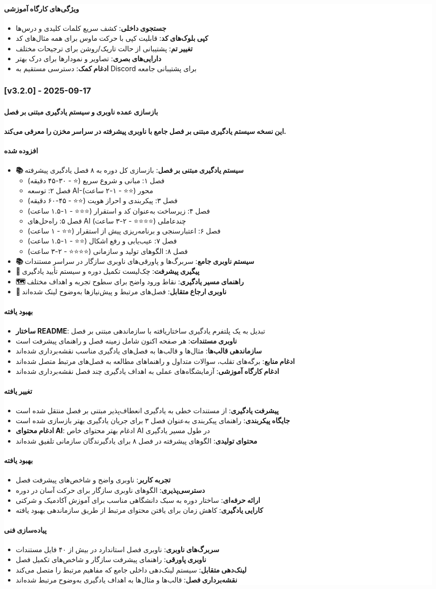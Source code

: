 #### ویژگی‌های کارگاه آموزشی
- **جستجوی داخلی**: کشف سریع کلمات کلیدی و درس‌ها
- **کپی بلوک‌های کد**: قابلیت کپی با حرکت ماوس برای همه مثال‌های کد
- **تغییر تم**: پشتیبانی از حالت تاریک/روشن برای ترجیحات مختلف
- **دارایی‌های بصری**: تصاویر و نمودارها برای درک بهتر
- **ادغام کمک**: دسترسی مستقیم به Discord برای پشتیبانی جامعه

### [v3.2.0] - 2025-09-17

#### بازسازی عمده ناوبری و سیستم یادگیری مبتنی بر فصل
**این نسخه سیستم یادگیری مبتنی بر فصل جامع با ناوبری پیشرفته در سراسر مخزن را معرفی می‌کند.**

#### افزوده شده
- **📚 سیستم یادگیری مبتنی بر فصل**: بازسازی کل دوره به ۸ فصل یادگیری پیشرفته
  - فصل ۱: مبانی و شروع سریع (⭐ - ۳۰-۴۵ دقیقه)
  - فصل ۲: توسعه AI-محور (⭐⭐ - ۱-۲ ساعت)
  - فصل ۳: پیکربندی و احراز هویت (⭐⭐ - ۴۵-۶۰ دقیقه)
  - فصل ۴: زیرساخت به‌عنوان کد و استقرار (⭐⭐⭐ - ۱-۱.۵ ساعت)
  - فصل ۵: راه‌حل‌های AI چندعاملی (⭐⭐⭐⭐ - ۲-۳ ساعت)
  - فصل ۶: اعتبارسنجی و برنامه‌ریزی پیش از استقرار (⭐⭐ - ۱ ساعت)
  - فصل ۷: عیب‌یابی و رفع اشکال (⭐⭐ - ۱-۱.۵ ساعت)
  - فصل ۸: الگوهای تولید و سازمانی (⭐⭐⭐⭐ - ۲-۳ ساعت)
- **📚 سیستم ناوبری جامع**: سربرگ‌ها و پاورقی‌های ناوبری سازگار در سراسر مستندات
- **🎯 پیگیری پیشرفت**: چک‌لیست تکمیل دوره و سیستم تأیید یادگیری
- **🗺️ راهنمای مسیر یادگیری**: نقاط ورود واضح برای سطوح تجربه و اهداف مختلف
- **🔗 ناوبری ارجاع متقابل**: فصل‌های مرتبط و پیش‌نیازها به‌وضوح لینک شده‌اند

#### بهبود یافته
- **ساختار README**: تبدیل به یک پلتفرم یادگیری ساختاریافته با سازماندهی مبتنی بر فصل
- **ناوبری مستندات**: هر صفحه اکنون شامل زمینه فصل و راهنمای پیشرفت است
- **سازماندهی قالب‌ها**: مثال‌ها و قالب‌ها به فصل‌های یادگیری مناسب نقشه‌برداری شده‌اند
- **ادغام منابع**: برگه‌های تقلب، سوالات متداول و راهنماهای مطالعه به فصل‌های مرتبط متصل شده‌اند
- **ادغام کارگاه آموزشی**: آزمایشگاه‌های عملی به اهداف یادگیری چند فصل نقشه‌برداری شده‌اند

#### تغییر یافته
- **پیشرفت یادگیری**: از مستندات خطی به یادگیری انعطاف‌پذیر مبتنی بر فصل منتقل شده است
- **جایگاه پیکربندی**: راهنمای پیکربندی به‌عنوان فصل ۳ برای جریان یادگیری بهتر بازسازی شده است
- **ادغام محتوای AI**: ادغام بهتر محتوای خاص AI در طول مسیر یادگیری
- **محتوای تولیدی**: الگوهای پیشرفته در فصل ۸ برای یادگیرندگان سازمانی تلفیق شده‌اند

#### بهبود یافته
- **تجربه کاربر**: ناوبری واضح و شاخص‌های پیشرفت فصل
- **دسترسی‌پذیری**: الگوهای ناوبری سازگار برای حرکت آسان در دوره
- **ارائه حرفه‌ای**: ساختار دوره به سبک دانشگاهی مناسب برای آموزش آکادمیک و شرکتی
- **کارایی یادگیری**: کاهش زمان برای یافتن محتوای مرتبط از طریق سازماندهی بهبود یافته

#### پیاده‌سازی فنی
- **سربرگ‌های ناوبری**: ناوبری فصل استاندارد در بیش از ۴۰ فایل مستندات
- **ناوبری پاورقی**: راهنمای پیشرفت سازگار و شاخص‌های تکمیل فصل
- **لینک‌دهی متقابل**: سیستم لینک‌دهی داخلی جامع که مفاهیم مرتبط را متصل می‌کند
- **نقشه‌برداری فصل**: قالب‌ها و مثال‌ها به اهداف یادگیری به‌وضوح مرتبط شده‌اند
